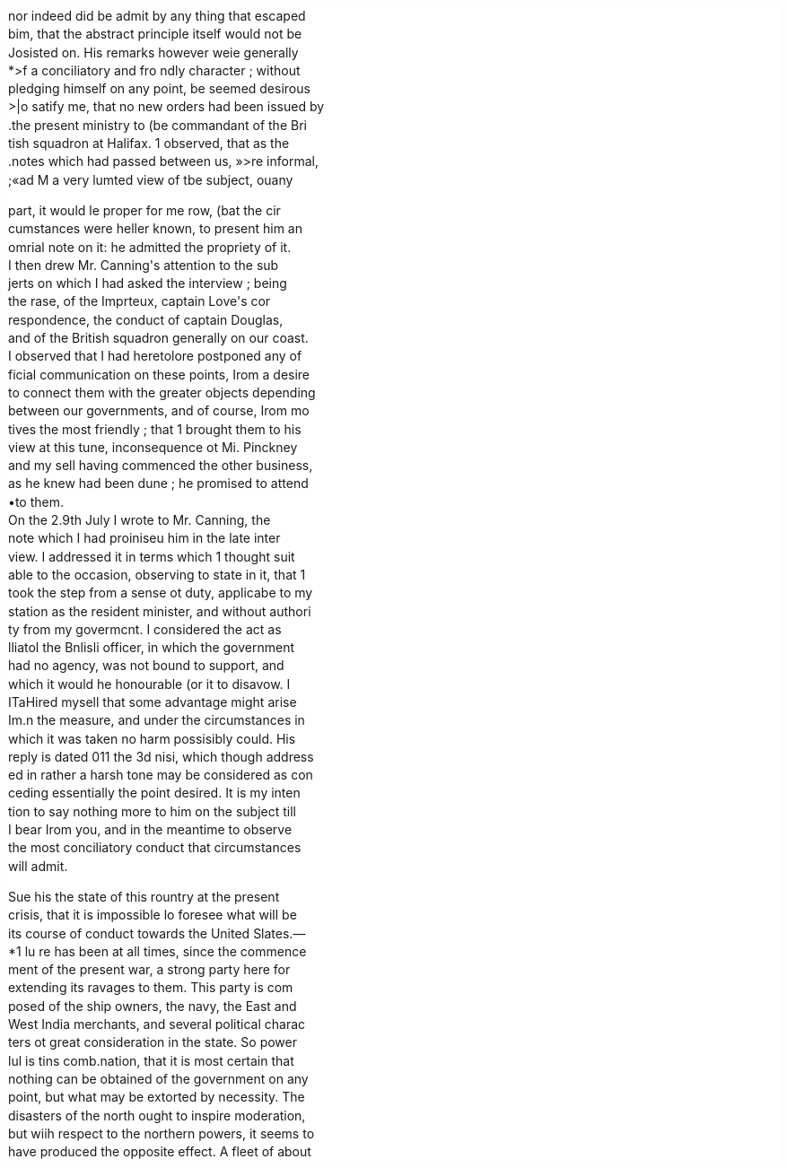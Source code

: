 nor indeed did be admit by any thing that escaped  
bim, that the abstract principle itself would not be  
Josisted on. His remarks however weie generally  
*&gt;f a conciliatory and fro ndly character ; without  
pledging himself on any point, be seemed desirous  
&gt;|o satify me, that no new orders had been issued by  
.the present ministry to (be commandant of the Bri­  
tish squadron at Halifax. 1 observed, that as the  
.notes which had passed between us, »&gt;re informal,  
;«ad M a very lumted view of tbe subject, ouany  
  
part, it would le proper for me row, (bat the cir­  
cumstances were heller known, to present him an  
omrial note on it: he admitted the propriety of it.  
I then drew Mr. Canning&#x27;s attention to the sub­  
jerts on which I had asked the interview ; being  
the rase, of the Imprteux, captain Love&#x27;s cor­  
respondence, the conduct of captain Douglas,  
and of the British squadron generally on our coast.  
I observed that I had heretolore postponed any of­  
ficial communication on these points, Irom a desire  
to connect them with the greater objects depending  
between our governments, and of course, Irom mo­  
tives the most friendly ; that 1 brought them to his  
view at this tune, inconsequence ot Mi. Pinckney  
and my sell having commenced the other business,  
as he knew had been dune ; he promised to attend  
•to them.  
On the 2.9th July I wrote to Mr. Canning, the  
note which I had proiniseu him in the late inter­  
view. I addressed it in terms which 1 thought suit­  
able to the occasion, observing to state in it, that 1  
took the step from a sense ot duty, applicabe to my  
station as the resident minister, and without authori­  
ty from my govermcnt. I considered the act as  
lliatol the Bnlisli officer, in which the government  
had no agency, was not bound to support, and  
which it would he honourable (or it to disavow. I  
ITaHired mysell that some advantage might arise  
Im.n the measure, and under the circumstances in  
which it was taken no harm possisibly could. His  
reply is dated 011 the 3d nisi, which though address­  
ed in rather a harsh tone may be considered as con­  
ceding essentially the point desired. It is my inten­  
tion to say nothing more to him on the subject till  
I bear Irom you, and in the meantime to observe  
the most conciliatory conduct that circumstances  
will admit.  
  
Sue his the state of this rountry at the present  
crisis, that it is impossible lo foresee what will be  
its course of conduct towards the United Slates.—  
*1 lu re has been at all times, since the commence­  
ment of the present war, a strong party here for  
extending its ravages to them. This party is com­  
posed of the ship owners, the navy, the East and  
West India merchants, and several political charac­  
ters ot great consideration in the state. So power­  
lul is tins comb.nation, that it is most certain that  
nothing can be obtained of the government on any  
point, but what may be extorted by necessity. The  
disasters of the north ought to inspire moderation,  
but wiih respect to the northern powers, it seems to  
have produced the opposite effect. A fleet of about  